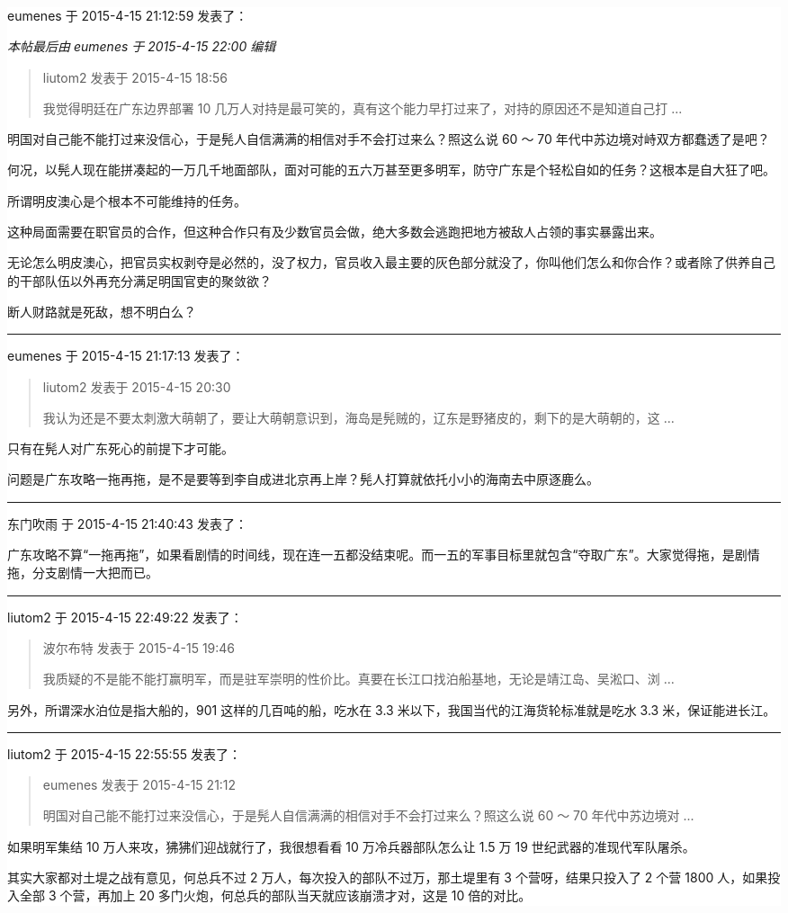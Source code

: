 
eumenes 于 2015-4-15 21:12:59 发表了：

_本帖最后由 eumenes 于 2015-4-15 22:00 编辑_

> liutom2 发表于 2015-4-15 18:56
>
> 我觉得明廷在广东边界部署 10 几万人对持是最可笑的，真有这个能力早打过来了，对持的原因还不是知道自己打 ...

明国对自己能不能打过来没信心，于是髡人自信满满的相信对手不会打过来么？照这么说 60 ～ 70 年代中苏边境对峙双方都蠢透了是吧？

何况，以髡人现在能拼凑起的一万几千地面部队，面对可能的五六万甚至更多明军，防守广东是个轻松自如的任务？这根本是自大狂了吧。

所谓明皮澳心是个根本不可能维持的任务。

这种局面需要在职官员的合作，但这种合作只有及少数官员会做，绝大多数会逃跑把地方被敌人占领的事实暴露出来。

无论怎么明皮澳心，把官员实权剥夺是必然的，没了权力，官员收入最主要的灰色部分就没了，你叫他们怎么和你合作？或者除了供养自己的干部队伍以外再充分满足明国官吏的聚敛欲？

断人财路就是死敌，想不明白么？

---

eumenes 于 2015-4-15 21:17:13 发表了：

> liutom2 发表于 2015-4-15 20:30
>
> 我认为还是不要太刺激大萌朝了，要让大萌朝意识到，海岛是髡贼的，辽东是野猪皮的，剩下的是大萌朝的，这 ...

只有在髡人对广东死心的前提下才可能。

问题是广东攻略一拖再拖，是不是要等到李自成进北京再上岸？髡人打算就依托小小的海南去中原逐鹿么。

---

东门吹雨 于 2015-4-15 21:40:43 发表了：

广东攻略不算“一拖再拖”，如果看剧情的时间线，现在连一五都没结束呢。而一五的军事目标里就包含“夺取广东”。大家觉得拖，是剧情拖，分支剧情一大把而已。

---

liutom2 于 2015-4-15 22:49:22 发表了：

> 波尔布特 发表于 2015-4-15 19:46
>
> 我质疑的不是能不能打赢明军，而是驻军崇明的性价比。真要在长江口找泊船基地，无论是靖江岛、吴淞口、浏 ...

另外，所谓深水泊位是指大船的，901 这样的几百吨的船，吃水在 3.3 米以下，我国当代的江海货轮标准就是吃水 3.3 米，保证能进长江。

---

liutom2 于 2015-4-15 22:55:55 发表了：

> eumenes 发表于 2015-4-15 21:12
>
> 明国对自己能不能打过来没信心，于是髡人自信满满的相信对手不会打过来么？照这么说 60 ～ 70 年代中苏边境对 ...

如果明军集结 10 万人来攻，狒狒们迎战就行了，我很想看看 10 万冷兵器部队怎么让 1.5 万 19 世纪武器的准现代军队屠杀。

其实大家都对土堤之战有意见，何总兵不过 2 万人，每次投入的部队不过万，那土堤里有 3 个营呀，结果只投入了 2 个营 1800 人，如果投入全部 3 个营，再加上 20 多门火炮，何总兵的部队当天就应该崩溃才对，这是 10 倍的对比。
